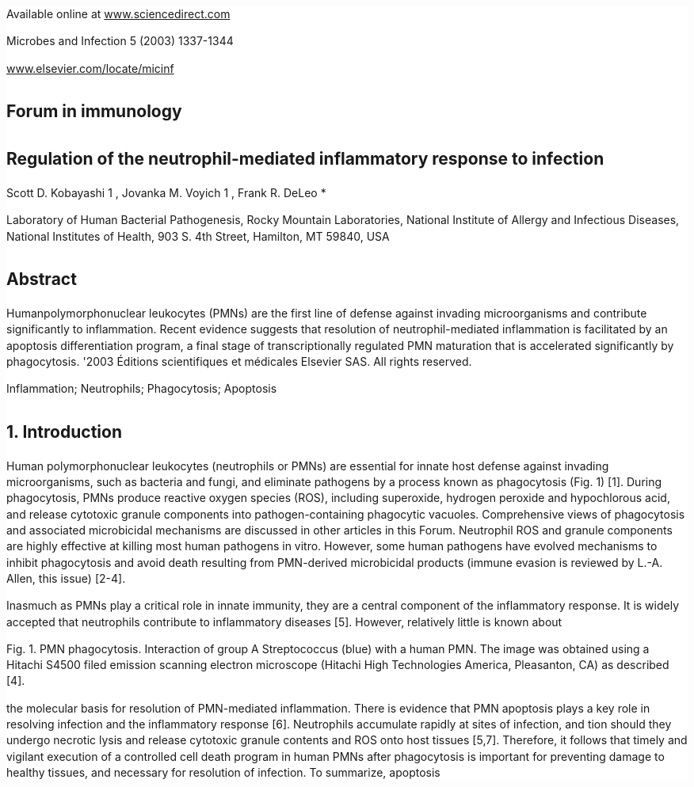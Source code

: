 

Available online at www.sciencedirect.com



Microbes and Infection 5 (2003) 1337-1344



www.elsevier.com/locate/micinf

## Forum in immunology

## Regulation of the neutrophil-mediated inflammatory response to infection

Scott D. Kobayashi 1 , Jovanka M. Voyich 1 , Frank R. DeLeo *

Laboratory of Human Bacterial Pathogenesis, Rocky Mountain Laboratories, National Institute of Allergy and Infectious Diseases, National Institutes of Health, 903 S. 4th Street, Hamilton, MT 59840, USA

## Abstract

Humanpolymorphonuclear leukocytes (PMNs) are the first line of defense against invading microorganisms and contribute significantly to inflammation. Recent evidence suggests that resolution of neutrophil-mediated inflammation is facilitated by an apoptosis differentiation program, a final stage of transcriptionally regulated PMN maturation that is accelerated significantly by phagocytosis. '2003 Éditions scientifiques et médicales Elsevier SAS. All rights reserved.

Inflammation; Neutrophils; Phagocytosis; Apoptosis

## 1. Introduction

Human polymorphonuclear leukocytes (neutrophils or PMNs) are essential for innate host defense against invading microorganisms, such as bacteria and fungi, and eliminate pathogens by a process known as phagocytosis (Fig. 1) [1]. During phagocytosis, PMNs produce reactive oxygen species (ROS), including superoxide, hydrogen peroxide and hypochlorous acid, and release cytotoxic granule components into pathogen-containing phagocytic vacuoles. Comprehensive views of phagocytosis and associated microbicidal mechanisms are discussed in other articles in this Forum. Neutrophil ROS and granule components are highly effective at killing most human pathogens in vitro. However, some human pathogens have evolved mechanisms to inhibit phagocytosis and avoid death resulting from PMN-derived microbicidal products (immune evasion is reviewed by L.-A. Allen, this issue) [2-4].

Inasmuch as PMNs play a critical role in innate immunity, they are a central component of the inflammatory response. It is widely accepted that neutrophils contribute to inflammatory diseases [5]. However, relatively little is known about

Fig. 1. PMN phagocytosis. Interaction of group A Streptococcus (blue) with a human PMN. The image was obtained using a Hitachi S4500 filed emission scanning electron microscope (Hitachi High Technologies America, Pleasanton, CA) as described [4].



the molecular basis for resolution of PMN-mediated inflammation. There is evidence that PMN apoptosis plays a key role in resolving infection and the inflammatory response [6]. Neutrophils accumulate rapidly at sites of infection, and tion should they undergo necrotic lysis and release cytotoxic granule contents and ROS onto host tissues [5,7]. Therefore, it follows that timely and vigilant execution of a controlled cell death program in human PMNs after phagocytosis is important for preventing damage to healthy tissues, and necessary for resolution of infection. To summarize, apoptosis
